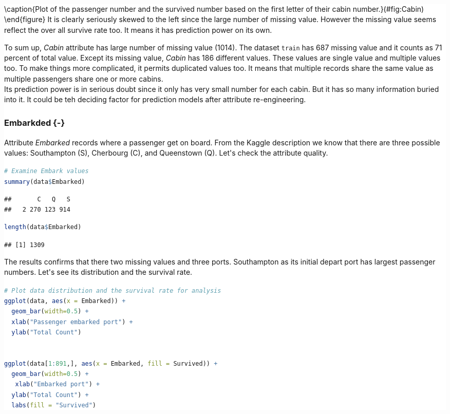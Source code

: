 \caption{Plot of the passenger number and  the survived number based on the first letter of their cabin number.}(\#fig:Cabin)
\end{figure}
It is clearly seriously skewed to the left since the large number of missing value. However the missing value seems reflect the over all survive rate too. It means it has prediction power on its own. 

To sum up, *Cabin* attribute has large number of missing value (1014). The dataset `train` has 687 missing value and it counts as 71 percent of total value. Except its missing value, *Cabin* has 186 different values. These values are single value and multiple values too. To make things more complicated, it permits duplicated values too. It means that multiple records share the same value as multiple passengers share one or more cabins.   
Its prediction power is in serious doubt since it only has very small number for each cabin. But it has so many information buried into it. It could be teh deciding factor for prediction models after attribute re-engineering. 

### Embarkded {-}

Attribute *Embarked* records where a passenger get on board. From the Kaggle description we know that there are three possible values: Southampton (S), Cherbourg (C), and Queenstown (Q). Let's check the attribute quality.


```r
# Examine Embark values
summary(data$Embarked)
```

```
##       C   Q   S 
##   2 270 123 914
```

```r
length(data$Embarked)
```

```
## [1] 1309
```
The results confirms that there two missing values and three ports. Southampton as its initial depart port has largest passenger numbers. Let's see its distribution and the survival rate.

```r
# Plot data distribution and the survival rate for analysis
ggplot(data, aes(x = Embarked)) +
  geom_bar(width=0.5) +
  xlab("Passenger embarked port") +
  ylab("Total Count") 


ggplot(data[1:891,], aes(x = Embarked, fill = Survived)) +
  geom_bar(width=0.5) +
   xlab("Embarked port") +
  ylab("Total Count") +
  labs(fill = "Survived")
```
